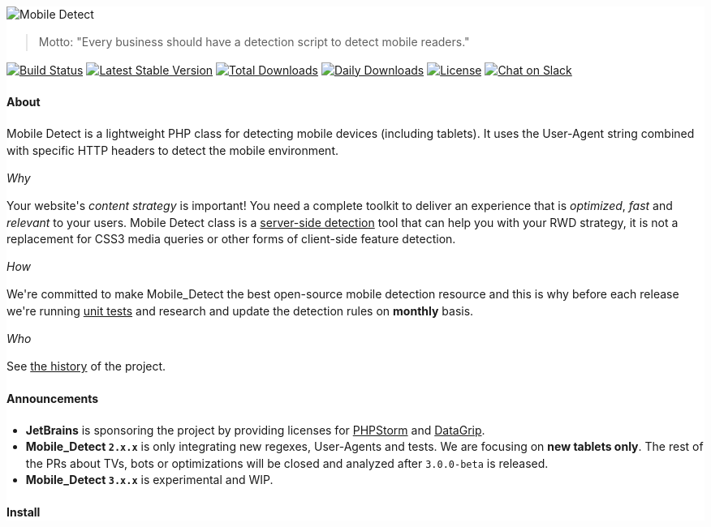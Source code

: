 ![Mobile Detect](http://demo.mobiledetect.net/logo-github.png)

> Motto: "Every business should have a detection script to detect mobile readers."

[![Build Status](https://travis-ci.org/serbanghita/Mobile-Detect.svg?branch=devel)](https://travis-ci.org/serbanghita/Mobile-Detect) 
[![Latest Stable Version](https://poser.pugx.org/mobiledetect/mobiledetectlib/v/stable.svg)](https://packagist.org/packages/mobiledetect/mobiledetectlib) 
[![Total Downloads](https://poser.pugx.org/mobiledetect/mobiledetectlib/downloads.svg)](https://packagist.org/packages/mobiledetect/mobiledetectlib) 
[![Daily Downloads](https://poser.pugx.org/mobiledetect/mobiledetectlib/d/daily.png)](https://packagist.org/packages/mobiledetect/mobiledetectlib) 
[![License](https://poser.pugx.org/mobiledetect/mobiledetectlib/license.svg)](https://packagist.org/packages/mobiledetect/mobiledetectlib)
[![Chat on Slack](https://img.shields.io/badge/Slack%20%23general-join-orange.svg)](https://join.slack.com/t/mobiledetect/shared_invite/enQtMjg1NDY0OTg5NzgzLTcwMzEzMWJjZjRlOWFkY2ZiNzE1ZmRmNzEwM2VhOGY5OGVkYWMxNjdkZDU5YjQ5MmM5MGUxYjhlZDQwOGVjZjE)

#### About

Mobile Detect is a lightweight PHP class for detecting mobile devices (including tablets).
It uses the User-Agent string combined with specific HTTP headers to detect the mobile environment.

*Why*

Your website's _content strategy_ is important! You need a complete toolkit to deliver an experience that is _optimized_, 
_fast_ and _relevant_ to your users. Mobile Detect class is a 
[server-side detection](http://www.w3.org/TR/mwabp/#bp-devcap-detection) tool that can help you with your RWD strategy, 
it is not a replacement for CSS3 media queries or other forms of client-side feature detection.

*How*

We're committed to make Mobile_Detect the best open-source mobile detection resource and this is why before 
each release we're running [unit tests](./tests) and research and update the detection rules on **monthly** basis.

*Who*

See [the history](./docs/HISTORY.md) of the project.

#### Announcements

* **JetBrains** is sponsoring the project by providing licenses for [PHPStorm](https://www.jetbrains.com/phpstorm/) and 
[DataGrip](https://www.jetbrains.com/datagrip/).
* **Mobile_Detect `2.x.x`** is only integrating new regexes, User-Agents and tests. We are focusing on **new tablets only**. 
The rest of the PRs about TVs, bots or optimizations will be closed and analyzed after `3.0.0-beta` is released.
* **Mobile_Detect `3.x.x`** is experimental and WIP.


#### Install
